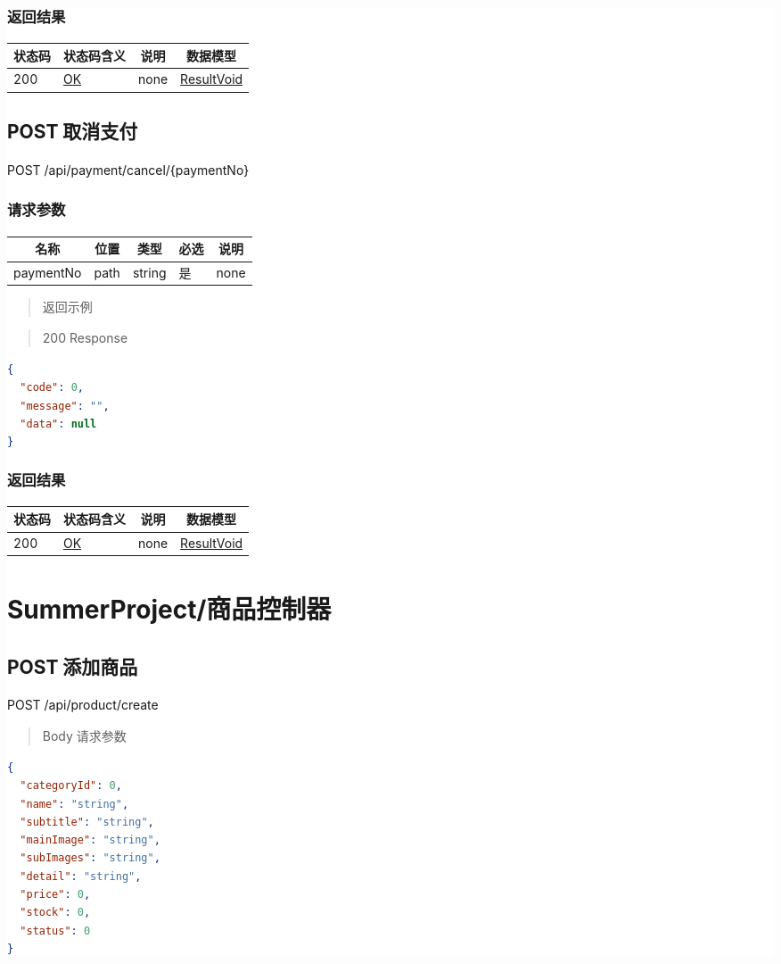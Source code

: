 ### 返回结果

|状态码|状态码含义|说明|数据模型|
|---|---|---|---|
|200|[OK](https://tools.ietf.org/html/rfc7231#section-6.3.1)|none|[ResultVoid](#schemaresultvoid)|

## POST 取消支付

POST /api/payment/cancel/{paymentNo}

### 请求参数

|名称|位置|类型|必选|说明|
|---|---|---|---|---|
|paymentNo|path|string| 是 |none|

> 返回示例

> 200 Response

```json
{
  "code": 0,
  "message": "",
  "data": null
}
```

### 返回结果

|状态码|状态码含义|说明|数据模型|
|---|---|---|---|
|200|[OK](https://tools.ietf.org/html/rfc7231#section-6.3.1)|none|[ResultVoid](#schemaresultvoid)|

# SummerProject/商品控制器

## POST 添加商品

POST /api/product/create

> Body 请求参数

```json
{
  "categoryId": 0,
  "name": "string",
  "subtitle": "string",
  "mainImage": "string",
  "subImages": "string",
  "detail": "string",
  "price": 0,
  "stock": 0,
  "status": 0
}
```
